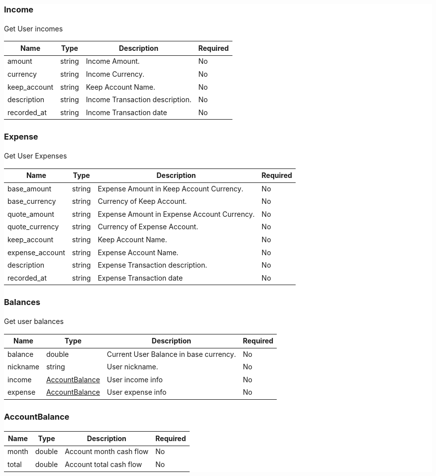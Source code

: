 ### Income  

Get User incomes

| Name | Type | Description | Required |
| ---- | ---- | ----------- | -------- |
| amount | string | Income Amount. | No |
| currency | string | Income Currency. | No |
| keep_account | string | Keep Account Name. | No |
| description | string | Income Transaction description. | No |
| recorded_at | string | Income Transaction date | No |

### Expense  

Get User Expenses

| Name | Type | Description | Required |
| ---- | ---- | ----------- | -------- |
| base_amount | string | Expense Amount in Keep Account Currency. | No |
| base_currency | string | Currency of Keep Account. | No |
| quote_amount | string | Expense Amount in Expense Account Currency. | No |
| quote_currency | string | Currency of Expense Account. | No |
| keep_account | string | Keep Account Name. | No |
| expense_account | string | Expense Account Name. | No |
| description | string | Expense Transaction description. | No |
| recorded_at | string | Expense Transaction date | No |

### Balances  

Get user balances

| Name | Type | Description | Required |
| ---- | ---- | ----------- | -------- |
| balance | double | Current User Balance in base currency. | No |
| nickname | string | User nickname. | No |
| income | [AccountBalance](#accountbalance) | User income info | No |
| expense | [AccountBalance](#accountbalance) | User expense info | No |

### AccountBalance  

| Name | Type | Description | Required |
| ---- | ---- | ----------- | -------- |
| month | double | Account month cash flow | No |
| total | double | Account total cash flow | No |